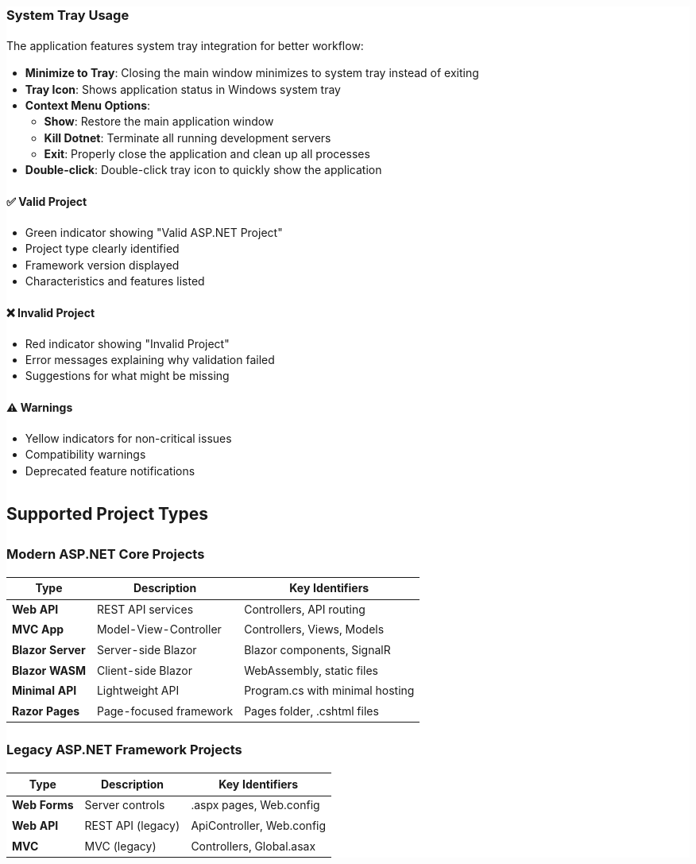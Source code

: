 ### System Tray Usage

The application features system tray integration for better workflow:

- **Minimize to Tray**: Closing the main window minimizes to system tray instead of exiting
- **Tray Icon**: Shows application status in Windows system tray
- **Context Menu Options**:
  - **Show**: Restore the main application window
  - **Kill Dotnet**: Terminate all running development servers
  - **Exit**: Properly close the application and clean up all processes
- **Double-click**: Double-click tray icon to quickly show the application

#### ✅ **Valid Project**

- Green indicator showing "Valid ASP.NET Project"
- Project type clearly identified
- Framework version displayed
- Characteristics and features listed

#### ❌ **Invalid Project**

- Red indicator showing "Invalid Project"
- Error messages explaining why validation failed
- Suggestions for what might be missing

#### ⚠️ **Warnings**

- Yellow indicators for non-critical issues
- Compatibility warnings
- Deprecated feature notifications

## Supported Project Types

### Modern ASP.NET Core Projects

| Type              | Description            | Key Identifiers                 |
| ----------------- | ---------------------- | ------------------------------- |
| **Web API**       | REST API services      | Controllers, API routing        |
| **MVC App**       | Model-View-Controller  | Controllers, Views, Models      |
| **Blazor Server** | Server-side Blazor     | Blazor components, SignalR      |
| **Blazor WASM**   | Client-side Blazor     | WebAssembly, static files       |
| **Minimal API**   | Lightweight API        | Program.cs with minimal hosting |
| **Razor Pages**   | Page-focused framework | Pages folder, .cshtml files     |

### Legacy ASP.NET Framework Projects

| Type          | Description       | Key Identifiers           |
| ------------- | ----------------- | ------------------------- |
| **Web Forms** | Server controls   | .aspx pages, Web.config   |
| **Web API**   | REST API (legacy) | ApiController, Web.config |
| **MVC**       | MVC (legacy)      | Controllers, Global.asax  |
